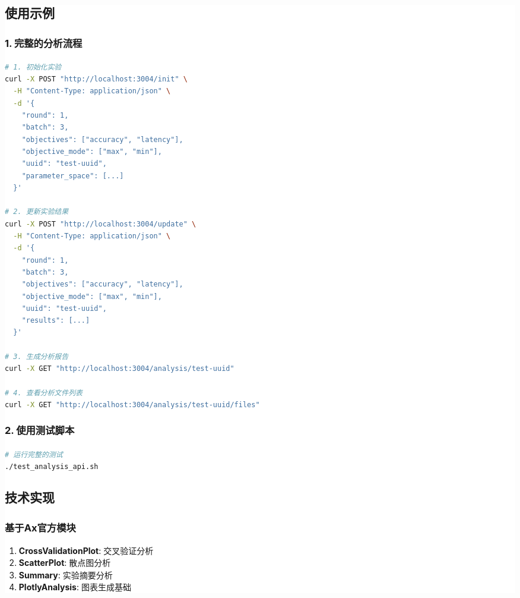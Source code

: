 ## 使用示例

### 1. 完整的分析流程

```bash
# 1. 初始化实验
curl -X POST "http://localhost:3004/init" \
  -H "Content-Type: application/json" \
  -d '{
    "round": 1,
    "batch": 3,
    "objectives": ["accuracy", "latency"],
    "objective_mode": ["max", "min"],
    "uuid": "test-uuid",
    "parameter_space": [...]
  }'

# 2. 更新实验结果
curl -X POST "http://localhost:3004/update" \
  -H "Content-Type: application/json" \
  -d '{
    "round": 1,
    "batch": 3,
    "objectives": ["accuracy", "latency"],
    "objective_mode": ["max", "min"],
    "uuid": "test-uuid",
    "results": [...]
  }'

# 3. 生成分析报告
curl -X GET "http://localhost:3004/analysis/test-uuid"

# 4. 查看分析文件列表
curl -X GET "http://localhost:3004/analysis/test-uuid/files"
```

### 2. 使用测试脚本

```bash
# 运行完整的测试
./test_analysis_api.sh
```

## 技术实现

### 基于Ax官方模块

1. **CrossValidationPlot**: 交叉验证分析
2. **ScatterPlot**: 散点图分析  
3. **Summary**: 实验摘要分析
4. **PlotlyAnalysis**: 图表生成基础
